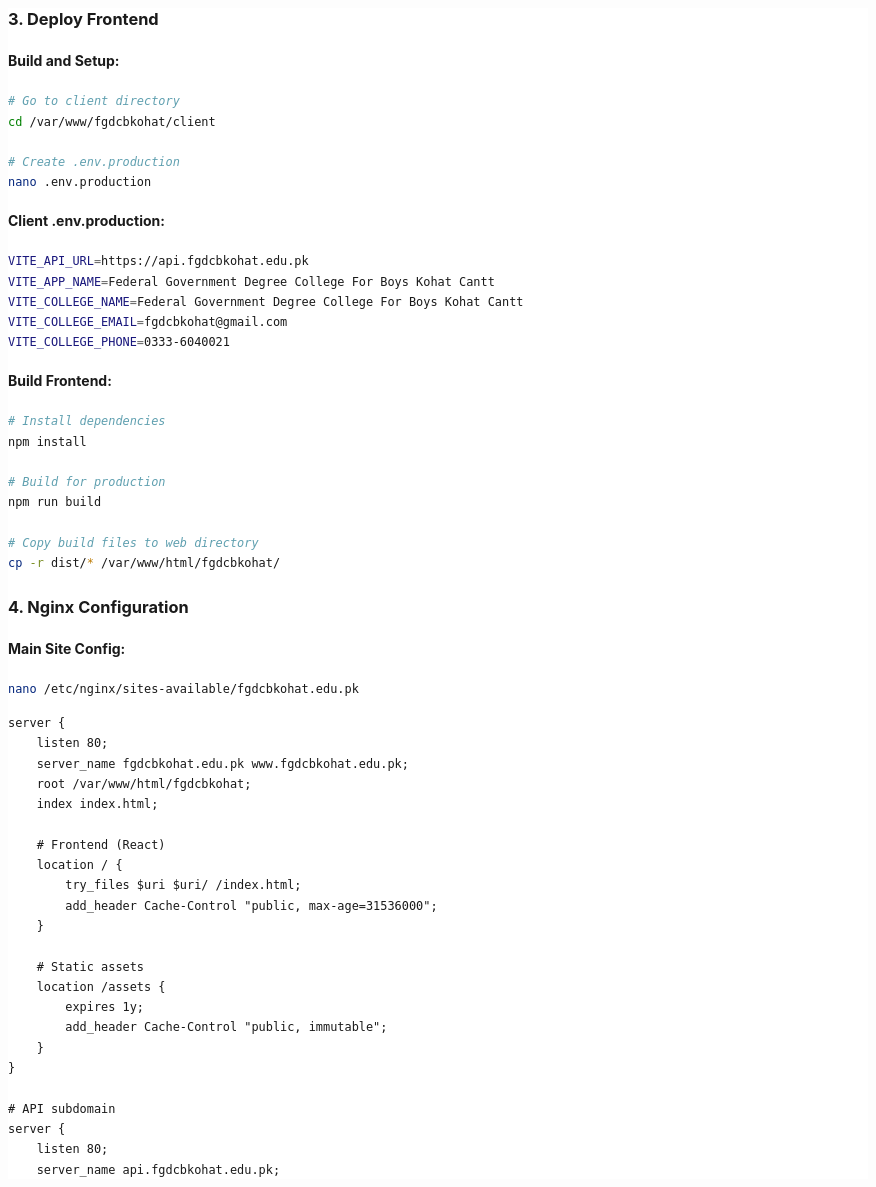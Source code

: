 ### 3. Deploy Frontend

#### Build and Setup:

```bash
# Go to client directory
cd /var/www/fgdcbkohat/client

# Create .env.production
nano .env.production
```

#### Client .env.production:

```bash
VITE_API_URL=https://api.fgdcbkohat.edu.pk
VITE_APP_NAME=Federal Government Degree College For Boys Kohat Cantt
VITE_COLLEGE_NAME=Federal Government Degree College For Boys Kohat Cantt
VITE_COLLEGE_EMAIL=fgdcbkohat@gmail.com
VITE_COLLEGE_PHONE=0333-6040021
```

#### Build Frontend:

```bash
# Install dependencies
npm install

# Build for production
npm run build

# Copy build files to web directory
cp -r dist/* /var/www/html/fgdcbkohat/
```

### 4. Nginx Configuration

#### Main Site Config:

```bash
nano /etc/nginx/sites-available/fgdcbkohat.edu.pk
```

```nginx
server {
    listen 80;
    server_name fgdcbkohat.edu.pk www.fgdcbkohat.edu.pk;
    root /var/www/html/fgdcbkohat;
    index index.html;

    # Frontend (React)
    location / {
        try_files $uri $uri/ /index.html;
        add_header Cache-Control "public, max-age=31536000";
    }

    # Static assets
    location /assets {
        expires 1y;
        add_header Cache-Control "public, immutable";
    }
}

# API subdomain
server {
    listen 80;
    server_name api.fgdcbkohat.edu.pk;
```